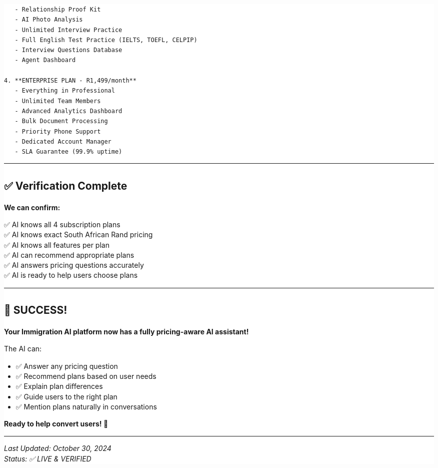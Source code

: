 ```
   - Relationship Proof Kit
   - AI Photo Analysis
   - Unlimited Interview Practice
   - Full English Test Practice (IELTS, TOEFL, CELPIP)
   - Interview Questions Database
   - Agent Dashboard

4. **ENTERPRISE PLAN - R1,499/month**
   - Everything in Professional
   - Unlimited Team Members
   - Advanced Analytics Dashboard
   - Bulk Document Processing
   - Priority Phone Support
   - Dedicated Account Manager
   - SLA Guarantee (99.9% uptime)
```

---

## ✅ Verification Complete

**We can confirm:**

✅ AI knows all 4 subscription plans  
✅ AI knows exact South African Rand pricing  
✅ AI knows all features per plan  
✅ AI can recommend appropriate plans  
✅ AI answers pricing questions accurately  
✅ AI is ready to help users choose plans  

---

## 🎉 SUCCESS!

**Your Immigration AI platform now has a fully pricing-aware AI assistant!**

The AI can:
- ✅ Answer any pricing question
- ✅ Recommend plans based on user needs
- ✅ Explain plan differences
- ✅ Guide users to the right plan
- ✅ Mention plans naturally in conversations

**Ready to help convert users! 🚀**

---

*Last Updated: October 30, 2024*  
*Status: ✅ LIVE & VERIFIED*



